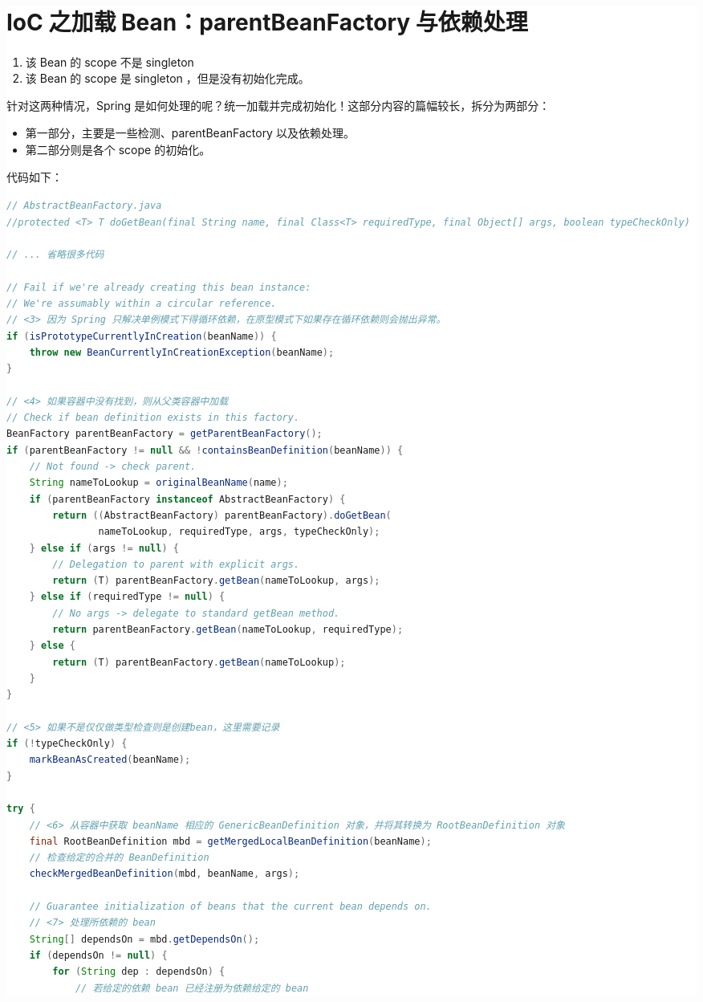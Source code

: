 # ﻿IoC 之加载 Bean：parentBeanFactory 与依赖处理

1. 该 Bean 的 scope 不是 singleton
2. 该 Bean 的 scope 是 singleton ，但是没有初始化完成。

针对这两种情况，Spring 是如何处理的呢？统一加载并完成初始化！这部分内容的篇幅较长，拆分为两部分：



- 第一部分，主要是一些检测、parentBeanFactory 以及依赖处理。
- 第二部分则是各个 scope 的初始化。

代码如下：

```java
// AbstractBeanFactory.java
//protected <T> T doGetBean(final String name, final Class<T> requiredType, final Object[] args, boolean typeCheckOnly)

// ... 省略很多代码

// Fail if we're already creating this bean instance:
// We're assumably within a circular reference.
// <3> 因为 Spring 只解决单例模式下得循环依赖，在原型模式下如果存在循环依赖则会抛出异常。
if (isPrototypeCurrentlyInCreation(beanName)) {
    throw new BeanCurrentlyInCreationException(beanName);
}

// <4> 如果容器中没有找到，则从父类容器中加载
// Check if bean definition exists in this factory.
BeanFactory parentBeanFactory = getParentBeanFactory();
if (parentBeanFactory != null && !containsBeanDefinition(beanName)) {
    // Not found -> check parent.
    String nameToLookup = originalBeanName(name);
    if (parentBeanFactory instanceof AbstractBeanFactory) {
        return ((AbstractBeanFactory) parentBeanFactory).doGetBean(
                nameToLookup, requiredType, args, typeCheckOnly);
    } else if (args != null) {
        // Delegation to parent with explicit args.
        return (T) parentBeanFactory.getBean(nameToLookup, args);
    } else if (requiredType != null) {
        // No args -> delegate to standard getBean method.
        return parentBeanFactory.getBean(nameToLookup, requiredType);
    } else {
        return (T) parentBeanFactory.getBean(nameToLookup);
    }
}

// <5> 如果不是仅仅做类型检查则是创建bean，这里需要记录
if (!typeCheckOnly) {
    markBeanAsCreated(beanName);
}

try {
    // <6> 从容器中获取 beanName 相应的 GenericBeanDefinition 对象，并将其转换为 RootBeanDefinition 对象
    final RootBeanDefinition mbd = getMergedLocalBeanDefinition(beanName);
    // 检查给定的合并的 BeanDefinition
    checkMergedBeanDefinition(mbd, beanName, args);

    // Guarantee initialization of beans that the current bean depends on.
    // <7> 处理所依赖的 bean
    String[] dependsOn = mbd.getDependsOn();
    if (dependsOn != null) {
        for (String dep : dependsOn) {
            // 若给定的依赖 bean 已经注册为依赖给定的 bean
```